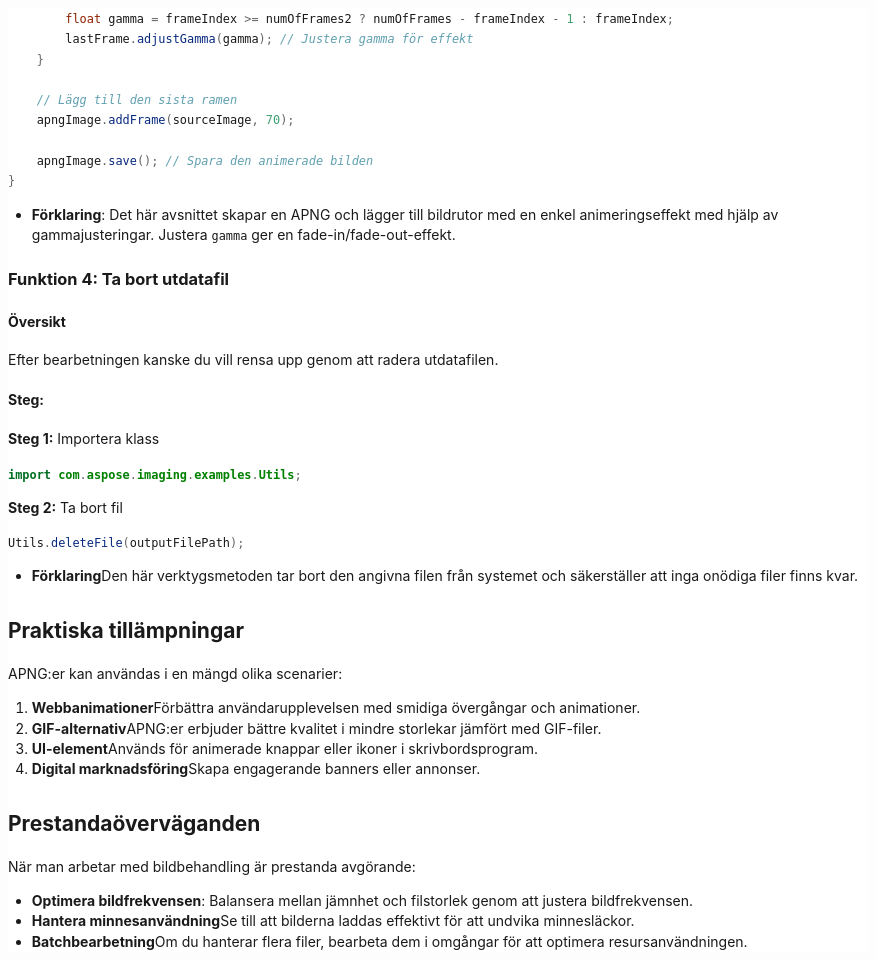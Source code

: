 ```java
        float gamma = frameIndex >= numOfFrames2 ? numOfFrames - frameIndex - 1 : frameIndex;
        lastFrame.adjustGamma(gamma); // Justera gamma för effekt
    }
    
    // Lägg till den sista ramen
    apngImage.addFrame(sourceImage, 70);
    
    apngImage.save(); // Spara den animerade bilden
}
```

- **Förklaring**: Det här avsnittet skapar en APNG och lägger till bildrutor med en enkel animeringseffekt med hjälp av gammajusteringar. Justera `gamma` ger en fade-in/fade-out-effekt.

### Funktion 4: Ta bort utdatafil

#### Översikt
Efter bearbetningen kanske du vill rensa upp genom att radera utdatafilen.

#### Steg:

**Steg 1:** Importera klass

```java
import com.aspose.imaging.examples.Utils;
```

**Steg 2:** Ta bort fil

```java
Utils.deleteFile(outputFilePath);
```

- **Förklaring**Den här verktygsmetoden tar bort den angivna filen från systemet och säkerställer att inga onödiga filer finns kvar.

## Praktiska tillämpningar

APNG:er kan användas i en mängd olika scenarier:

1. **Webbanimationer**Förbättra användarupplevelsen med smidiga övergångar och animationer.
2. **GIF-alternativ**APNG:er erbjuder bättre kvalitet i mindre storlekar jämfört med GIF-filer.
3. **UI-element**Används för animerade knappar eller ikoner i skrivbordsprogram.
4. **Digital marknadsföring**Skapa engagerande banners eller annonser.

## Prestandaöverväganden

När man arbetar med bildbehandling är prestanda avgörande:

- **Optimera bildfrekvensen**: Balansera mellan jämnhet och filstorlek genom att justera bildfrekvensen.
- **Hantera minnesanvändning**Se till att bilderna laddas effektivt för att undvika minnesläckor.
- **Batchbearbetning**Om du hanterar flera filer, bearbeta dem i omgångar för att optimera resursanvändningen.
